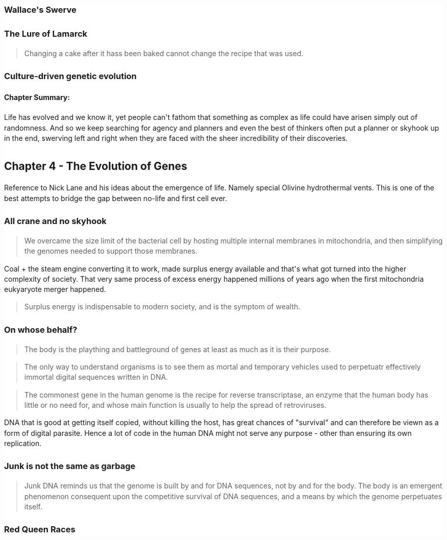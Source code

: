 ### Wallace's Swerve

### The Lure of Lamarck

> Changing a cake after it hass been baked cannot change the recipe that was used. 

### Culture-driven genetic evolution

#### Chapter Summary:

Life has evolved and we know it, yet people can't  fathom that something as complex as life could have arisen simply out of randomness. And so we keep searching for agency and planners and even the best of thinkers often put a planner or skyhook up in the end, swerving left and right when they are faced with the sheer incredibility of their discoveries.

## Chapter 4 - The Evolution of Genes

Reference to Nick Lane and his ideas about the emergence of life. Namely special Olivine hydrothermal vents. This is one of the best attempts to bridge the gap between no-life and first cell ever. 

### All crane and no skyhook

> We overcame the size limit of the bacterial cell by hosting multiple internal membranes in mitochondria, and then simplifying the genomes needed to support those membranes. 

Coal + the steam engine converting it to work, made surplus energy available and that's what got turned into the higher complexity of society. That very same process of excess energy happened millions of years ago when the first mitochondria eukyaryote merger happened. 

> Surplus energy is indispensable to modern society, and is the symptom of wealth. 

### On whose behalf?

> The body is the plaything and battleground of genes at least as much as it is their purpose. 

> The only way to understand organisms is to see them as mortal and temporary vehicles used to perpetuatr effectively immortal digital sequences written in DNA. 

> The commonest gene in the human genome is the recipe for reverse transcriptase, an enzyme that the human body has little or no need for, and whose main function is usually to help the spread of retroviruses. 

DNA that is good at getting itself copied, without killing the host, has  great chances of "survival" and can therefore be viewn as a form of digital parasite. Hence a lot of code in the human DNA might not serve any purpose - other than ensuring its own replication. 

### Junk is not the same as garbage

> Junk DNA reminds us that the genome is built by and for DNA sequences, not by and for the body. The body is an emergent phenomenon consequent upon the competitive survival of DNA sequences, and a means by which the genome perpetuates itself. 

### Red Queen Races
